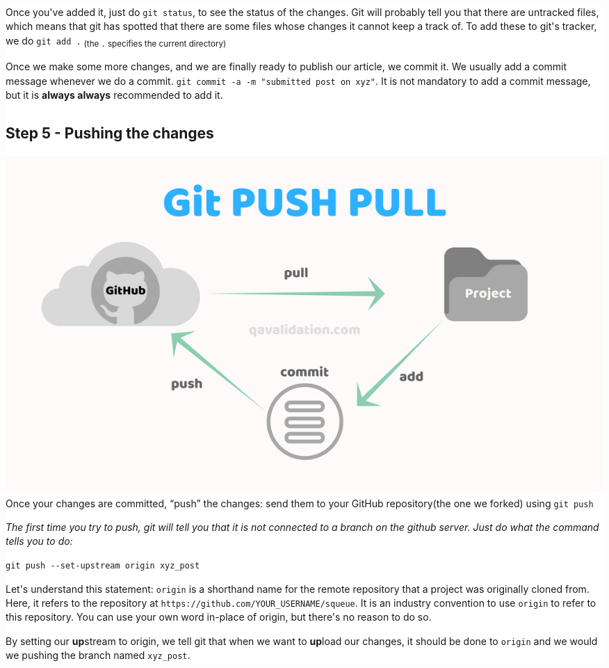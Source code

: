 Once you've added it, just do `git status`, to see the status of the changes. Git will probably tell you that there are untracked files, which means that git has spotted that there are some files whose changes it cannot keep a track of. To add these to git's tracker, we do `git add .` <sub>(the `.` specifies the current directory)</sub>

Once we make some more changes, and we are finally ready to publish our article, we commit it. We usually add a commit message whenever we do a commit. 
`git commit -a -m "submitted post on xyz"`.
It is not mandatory to add a commit message, but it is **always always** recommended to add it.

## Step 5 - Pushing the changes

![alt text](push.png "push")
Once your changes are committed, “push” the changes: send them to your GitHub repository(the one we forked) using `git push`

*The first time you try to push, git will tell you that it is not connected to a branch on the github server. Just do what the command tells you to do:*

    git push --set-upstream origin xyz_post

Let's understand this statement:
`origin` is a shorthand name for the remote repository that a project was originally cloned from. Here, it refers to the repository at `https://github.com/YOUR_USERNAME/squeue`.  It is an industry convention to use `origin` to refer to this repository. You can use your own word in-place of origin, but there's no reason to do so.

By setting our **up**stream to origin, we tell git that when we want to **up**load our changes, it should be done to `origin` and we would we pushing the branch named `xyz_post`. 
